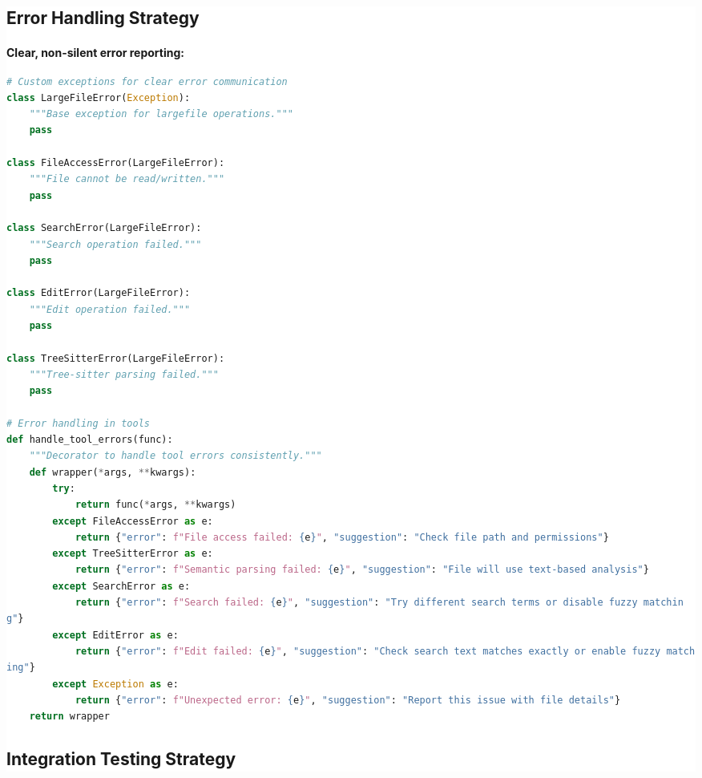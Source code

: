 ## Error Handling Strategy

**Clear, non-silent error reporting:**

```python
# Custom exceptions for clear error communication
class LargeFileError(Exception):
    """Base exception for largefile operations."""
    pass

class FileAccessError(LargeFileError):
    """File cannot be read/written."""
    pass

class SearchError(LargeFileError):
    """Search operation failed."""
    pass

class EditError(LargeFileError):
    """Edit operation failed."""
    pass

class TreeSitterError(LargeFileError):
    """Tree-sitter parsing failed."""
    pass

# Error handling in tools
def handle_tool_errors(func):
    """Decorator to handle tool errors consistently."""
    def wrapper(*args, **kwargs):
        try:
            return func(*args, **kwargs)
        except FileAccessError as e:
            return {"error": f"File access failed: {e}", "suggestion": "Check file path and permissions"}
        except TreeSitterError as e:
            return {"error": f"Semantic parsing failed: {e}", "suggestion": "File will use text-based analysis"}
        except SearchError as e:
            return {"error": f"Search failed: {e}", "suggestion": "Try different search terms or disable fuzzy matching"}
        except EditError as e:
            return {"error": f"Edit failed: {e}", "suggestion": "Check search text matches exactly or enable fuzzy matching"}
        except Exception as e:
            return {"error": f"Unexpected error: {e}", "suggestion": "Report this issue with file details"}
    return wrapper
```

## Integration Testing Strategy

